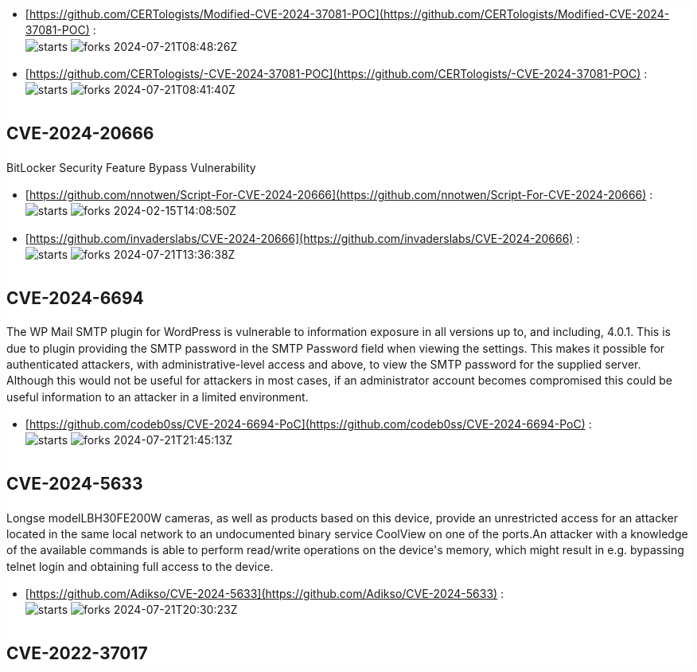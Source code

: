 - [https://github.com/CERTologists/Modified-CVE-2024-37081-POC](https://github.com/CERTologists/Modified-CVE-2024-37081-POC) :  
![starts](https://img.shields.io/github/stars/CERTologists/Modified-CVE-2024-37081-POC.svg) 
![forks](https://img.shields.io/github/forks/CERTologists/Modified-CVE-2024-37081-POC.svg) 
2024-07-21T08:48:26Z

- [https://github.com/CERTologists/-CVE-2024-37081-POC](https://github.com/CERTologists/-CVE-2024-37081-POC) :  
![starts](https://img.shields.io/github/stars/CERTologists/-CVE-2024-37081-POC.svg) 
![forks](https://img.shields.io/github/forks/CERTologists/-CVE-2024-37081-POC.svg) 
2024-07-21T08:41:40Z

## CVE-2024-20666
 BitLocker Security Feature Bypass Vulnerability

- [https://github.com/nnotwen/Script-For-CVE-2024-20666](https://github.com/nnotwen/Script-For-CVE-2024-20666) :  
![starts](https://img.shields.io/github/stars/nnotwen/Script-For-CVE-2024-20666.svg) 
![forks](https://img.shields.io/github/forks/nnotwen/Script-For-CVE-2024-20666.svg) 
2024-02-15T14:08:50Z

- [https://github.com/invaderslabs/CVE-2024-20666](https://github.com/invaderslabs/CVE-2024-20666) :  
![starts](https://img.shields.io/github/stars/invaderslabs/CVE-2024-20666.svg) 
![forks](https://img.shields.io/github/forks/invaderslabs/CVE-2024-20666.svg) 
2024-07-21T13:36:38Z

## CVE-2024-6694
 The WP Mail SMTP plugin for WordPress is vulnerable to information exposure in all versions up to, and including, 4.0.1. This is due to plugin providing the SMTP password in the SMTP Password field when viewing the settings. This makes it possible for authenticated attackers, with administrative-level access and above, to view the SMTP password for the supplied server. Although this would not be useful for attackers in most cases, if an administrator account becomes compromised this could be useful information to an attacker in a limited environment.

- [https://github.com/codeb0ss/CVE-2024-6694-PoC](https://github.com/codeb0ss/CVE-2024-6694-PoC) :  
![starts](https://img.shields.io/github/stars/codeb0ss/CVE-2024-6694-PoC.svg) 
![forks](https://img.shields.io/github/forks/codeb0ss/CVE-2024-6694-PoC.svg) 
2024-07-21T21:45:13Z

## CVE-2024-5633
 Longse modelLBH30FE200W cameras, as well as products based on this device, provide an unrestricted access for an attacker located in the same local network to an undocumented binary service CoolView on one of the ports.An attacker with a knowledge of the available commands is able to perform read/write operations on the device's memory, which might result in e.g. bypassing telnet login and obtaining full access to the device.

- [https://github.com/Adikso/CVE-2024-5633](https://github.com/Adikso/CVE-2024-5633) :  
![starts](https://img.shields.io/github/stars/Adikso/CVE-2024-5633.svg) 
![forks](https://img.shields.io/github/forks/Adikso/CVE-2024-5633.svg) 
2024-07-21T20:30:23Z

## CVE-2022-37017
